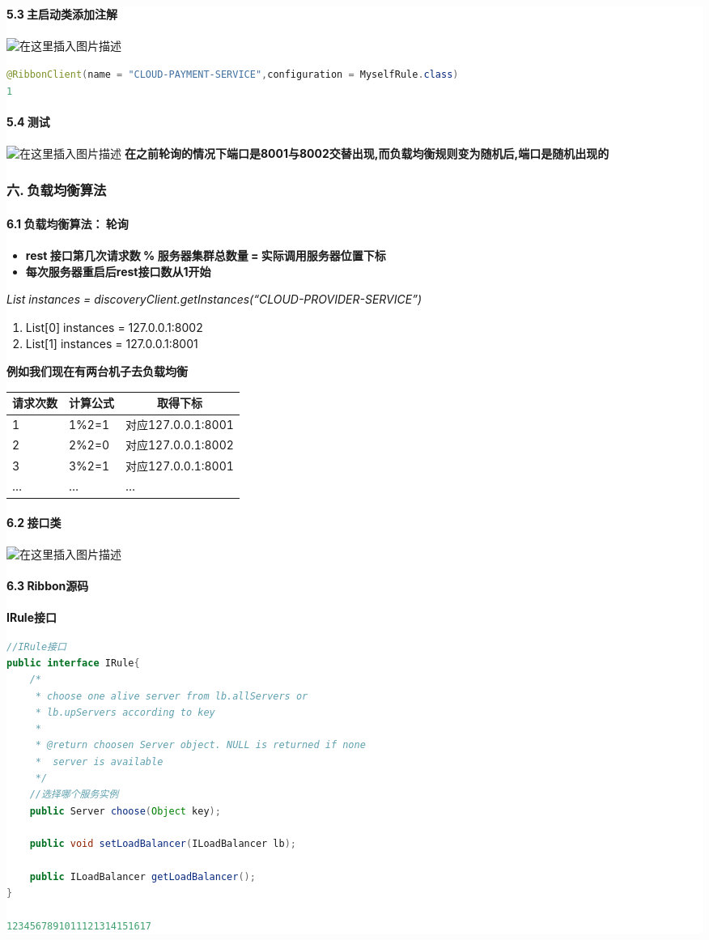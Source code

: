 #### 5.3 主启动类添加注解

![在这里插入图片描述](https://img-blog.csdnimg.cn/20200323162517391.png?x-oss-process=image/watermark,type_ZmFuZ3poZW5naGVpdGk,shadow_10,text_aHR0cHM6Ly9ibG9nLmNzZG4ubmV0L2tpbmd0b2s=,size_16,color_FFFFFF,t_70)

```java
@RibbonClient(name = "CLOUD-PAYMENT-SERVICE",configuration = MyselfRule.class)
1
```

#### 5.4 测试

![在这里插入图片描述](https://img-blog.csdnimg.cn/20200323162606304.png)
**在之前轮询的情况下端口是8001与8002交替出现,而负载均衡规则变为随机后,端口是随机出现的**

### 六. 负载均衡算法

#### 6.1 负载均衡算法： 轮询

- **rest 接口第几次请求数 % 服务器集群总数量 = 实际调用服务器位置下标**
- **每次服务器重启后rest接口数从1开始**

*List instances = discoveryClient.getInstances(“CLOUD-PROVIDER-SERVICE”)*

1. List[0] instances = 127.0.0.1:8002
2. List[1] instances = 127.0.0.1:8001

**例如我们现在有两台机子去负载均衡**

| 请求次数 | 计算公式 | 取得下标           |
| -------- | -------- | ------------------ |
| 1        | 1%2=1    | 对应127.0.0.1:8001 |
| 2        | 2%2=0    | 对应127.0.0.1:8002 |
| 3        | 3%2=1    | 对应127.0.0.1:8001 |
| …        | …        | …                  |

#### 6.2 接口类

![在这里插入图片描述](https://img-blog.csdnimg.cn/20200323190521134.png?x-oss-process=image/watermark,type_ZmFuZ3poZW5naGVpdGk,shadow_10,text_aHR0cHM6Ly9ibG9nLmNzZG4ubmV0L2tpbmd0b2s=,size_16,color_FFFFFF,t_70)

#### 6.3 Ribbon源码

**IRule接口**

```java
//IRule接口
public interface IRule{
    /*
     * choose one alive server from lb.allServers or
     * lb.upServers according to key
     * 
     * @return choosen Server object. NULL is returned if none
     *  server is available 
     */
	//选择哪个服务实例
    public Server choose(Object key);
    
    public void setLoadBalancer(ILoadBalancer lb);
    
    public ILoadBalancer getLoadBalancer();    
}

1234567891011121314151617
```
